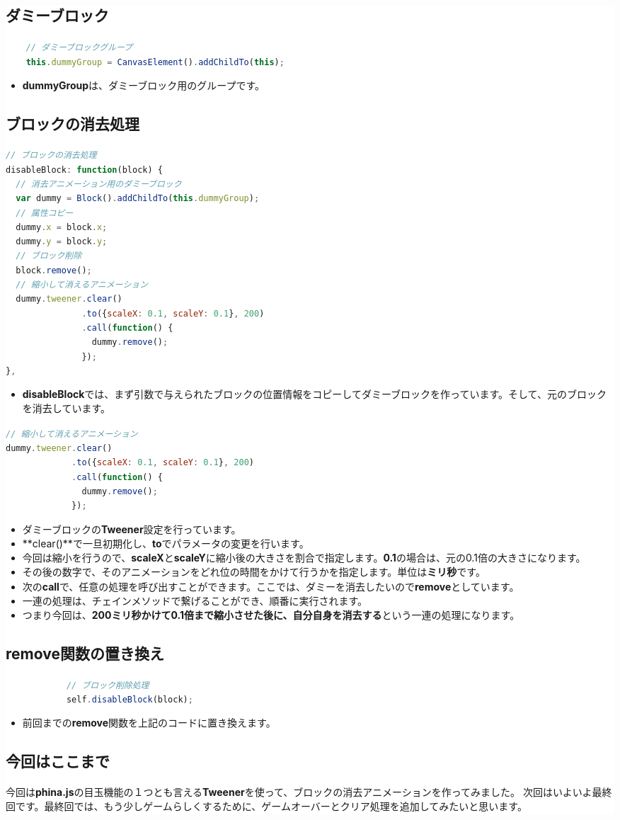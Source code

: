 ## ダミーブロック

```js
    // ダミーブロックグループ
    this.dummyGroup = CanvasElement().addChildTo(this);
```

* **dummyGroup**は、ダミーブロック用のグループです。

## ブロックの消去処理

```js
// ブロックの消去処理
disableBlock: function(block) {
  // 消去アニメーション用のダミーブロック
  var dummy = Block().addChildTo(this.dummyGroup);
  // 属性コピー
  dummy.x = block.x;
  dummy.y = block.y;
  // ブロック削除
  block.remove();
  // 縮小して消えるアニメーション
  dummy.tweener.clear()
               .to({scaleX: 0.1, scaleY: 0.1}, 200)
               .call(function() {
                 dummy.remove();
               });
},
```

* **disableBlock**では、まず引数で与えられたブロックの位置情報をコピーしてダミーブロックを作っています。そして、元のブロックを消去しています。

```js
// 縮小して消えるアニメーション
dummy.tweener.clear()
             .to({scaleX: 0.1, scaleY: 0.1}, 200)
             .call(function() {
               dummy.remove();
             });
```
* ダミーブロックの**Tweener**設定を行っています。
* **clear()**で一旦初期化し、**to**でパラメータの変更を行います。
* 今回は縮小を行うので、**scaleX**と**scaleY**に縮小後の大きさを割合で指定します。**0.1**の場合は、元の0.1倍の大きさになります。
* その後の数字で、そのアニメーションをどれ位の時間をかけて行うかを指定します。単位は**ミリ秒**です。
* 次の**call**で、任意の処理を呼び出すことができます。ここでは、ダミーを消去したいので**remove**としています。
* 一連の処理は、チェインメソッドで繋げることができ、順番に実行されます。
* つまり今回は、**200ミリ秒かけて0.1倍まで縮小させた後に、自分自身を消去する**という一連の処理になります。

## remove関数の置き換え

```js
            // ブロック削除処理
            self.disableBlock(block);
```

* 前回までの**remove**関数を上記のコードに置き換えます。

## 今回はここまで
今回は**phina.js**の目玉機能の１つとも言える**Tweener**を使って、ブロックの消去アニメーションを作ってみました。
次回はいよいよ最終回です。最終回では、もう少しゲームらしくするために、ゲームオーバーとクリア処理を追加してみたいと思います。